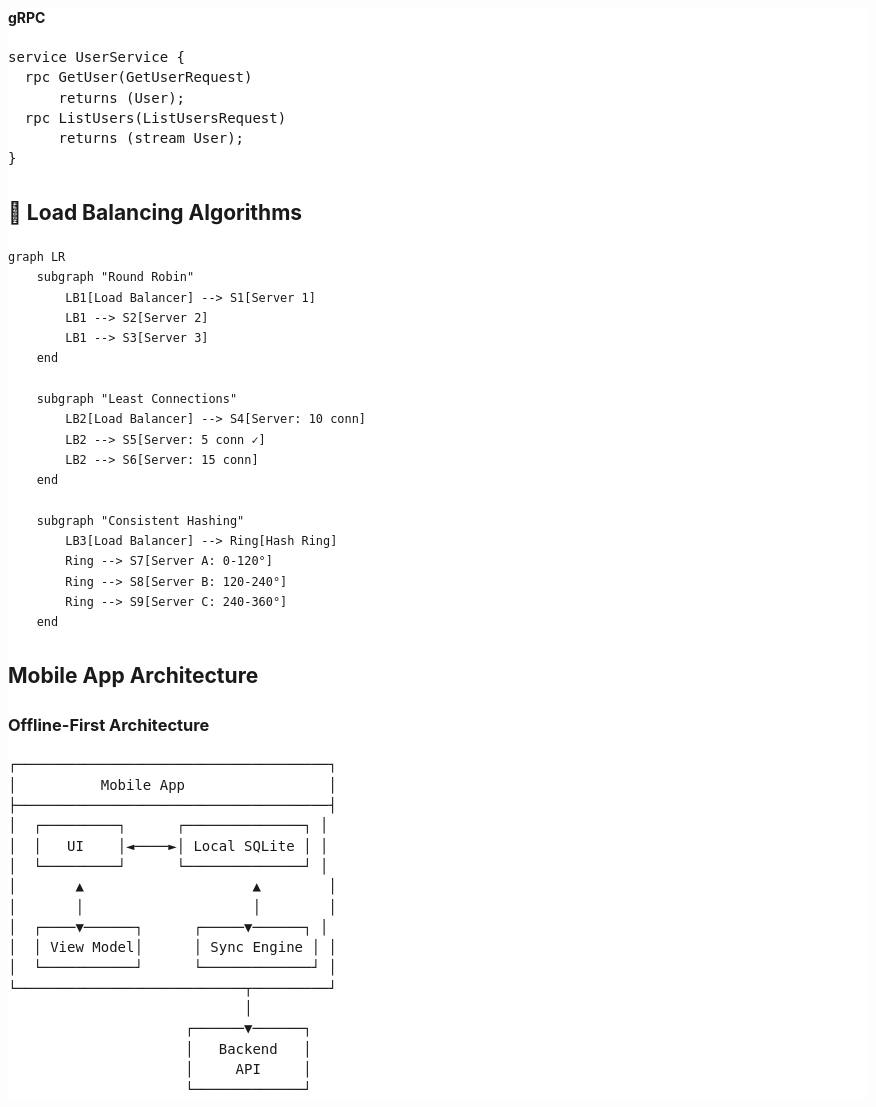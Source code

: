 <div class="api-card">
<h4>gRPC</h4>
<pre>
service UserService {
  rpc GetUser(GetUserRequest) 
      returns (User);
  rpc ListUsers(ListUsersRequest) 
      returns (stream User);
}
</pre>
</div>
</div>

## 🚦 Load Balancing Algorithms

```mermaid
graph LR
    subgraph "Round Robin"
        LB1[Load Balancer] --> S1[Server 1]
        LB1 --> S2[Server 2]
        LB1 --> S3[Server 3]
    end
    
    subgraph "Least Connections"
        LB2[Load Balancer] --> S4[Server: 10 conn]
        LB2 --> S5[Server: 5 conn ✓]
        LB2 --> S6[Server: 15 conn]
    end
    
    subgraph "Consistent Hashing"
        LB3[Load Balancer] --> Ring[Hash Ring]
        Ring --> S7[Server A: 0-120°]
        Ring --> S8[Server B: 120-240°]
        Ring --> S9[Server C: 240-360°]
    end
```

## Mobile App Architecture

<div class="mobile-arch">
<h3>Offline-First Architecture</h3>
<pre>
┌─────────────────────────────────────┐
│          Mobile App                 │
├─────────────────────────────────────┤
│  ┌─────────┐      ┌──────────────┐ │
│  │   UI    │◄────►│ Local SQLite │ │
│  └─────────┘      └──────────────┘ │
│       ▲                    ▲        │
│       │                    │        │
│  ┌────▼──────┐      ┌─────▼──────┐ │
│  │ View Model│      │ Sync Engine │ │
│  └───────────┘      └─────────────┘ │
└───────────────────────────┬─────────┘
                            │
                     ┌──────▼──────┐
                     │   Backend   │
                     │     API     │
                     └─────────────┘
</pre>
</div>
